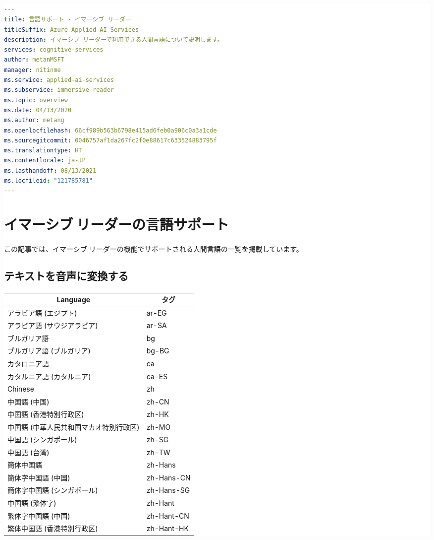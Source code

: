 ```yaml
---
title: 言語サポート - イマーシブ リーダー
titleSuffix: Azure Applied AI Services
description: イマーシブ リーダーで利用できる人間言語について説明します。
services: cognitive-services
author: metanMSFT
manager: nitinme
ms.service: applied-ai-services
ms.subservice: immersive-reader
ms.topic: overview
ms.date: 04/13/2020
ms.author: metang
ms.openlocfilehash: 66cf989b563b6798e415ad6feb0a906c0a3a1cde
ms.sourcegitcommit: 0046757af1da267fc2f0e88617c633524883795f
ms.translationtype: HT
ms.contentlocale: ja-JP
ms.lasthandoff: 08/13/2021
ms.locfileid: "121785781"
---
```

# <a name="language-support-for-immersive-reader"></a>イマーシブ リーダーの言語サポート

この記事では、イマーシブ リーダーの機能でサポートされる人間言語の一覧を掲載しています。


## <a name="text-to-speech"></a>テキストを音声に変換する

| Language | タグ |
|----------|-----|
| アラビア語 (エジプト) | ar-EG |
| アラビア語 (サウジアラビア) | ar-SA |
| ブルガリア語 | bg |
| ブルガリア語 (ブルガリア) | bg-BG |
| カタロニア語 | ca |
| カタルニア語 (カタルニア) | ca-ES |
| Chinese | zh |
| 中国語 (中国) | zh-CN |
| 中国語 (香港特別行政区) | zh-HK |
| 中国語 (中華人民共和国マカオ特別行政区) | zh-MO |
| 中国語 (シンガポール) | zh-SG |
| 中国語 (台湾) | zh-TW |
| 簡体中国語 | zh-Hans |
| 簡体字中国語 (中国) | zh-Hans-CN |
| 簡体字中国語 (シンガポール) | zh-Hans-SG |
| 中国語 (繁体字) | zh-Hant |
| 繁体字中国語 (中国) | zh-Hant-CN |
| 繁体中国語 (香港特別行政区) | zh-Hant-HK |